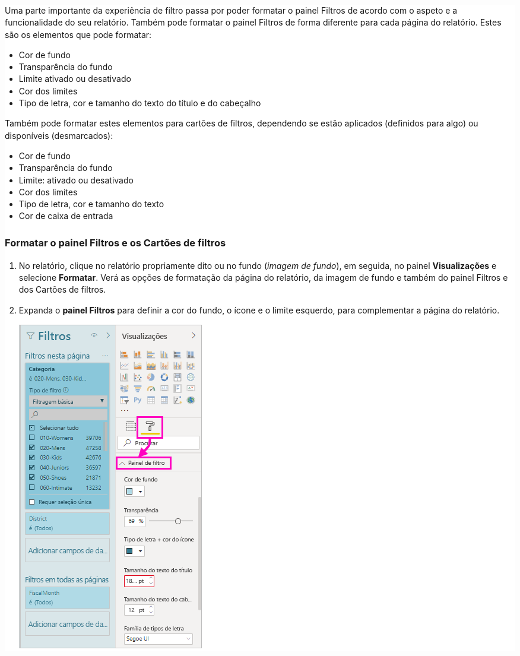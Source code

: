 Uma parte importante da experiência de filtro passa por poder formatar o painel Filtros de acordo com o aspeto e a funcionalidade do seu relatório. Também pode formatar o painel Filtros de forma diferente para cada página do relatório. Estes são os elementos que pode formatar: 

- Cor de fundo
- Transparência do fundo
- Limite ativado ou desativado
- Cor dos limites
- Tipo de letra, cor e tamanho do texto do título e do cabeçalho

Também pode formatar estes elementos para cartões de filtros, dependendo se estão aplicados (definidos para algo) ou disponíveis (desmarcados): 

- Cor de fundo
- Transparência do fundo
- Limite: ativado ou desativado
- Cor dos limites
- Tipo de letra, cor e tamanho do texto
- Cor de caixa de entrada

### <a name="format-the-filters-pane-and-cards"></a>Formatar o painel Filtros e os Cartões de filtros

1. No relatório, clique no relatório propriamente dito ou no fundo (*imagem de fundo*), em seguida, no painel **Visualizações** e selecione **Formatar**. 
    Verá as opções de formatação da página do relatório, da imagem de fundo e também do painel Filtros e dos Cartões de filtros.

1. Expanda o **painel Filtros** para definir a cor do fundo, o ícone e o limite esquerdo, para complementar a página do relatório.

    ![Expandir o painel Filtros](media/power-bi-report-filter/power-bi-format-filter-pane.png)
